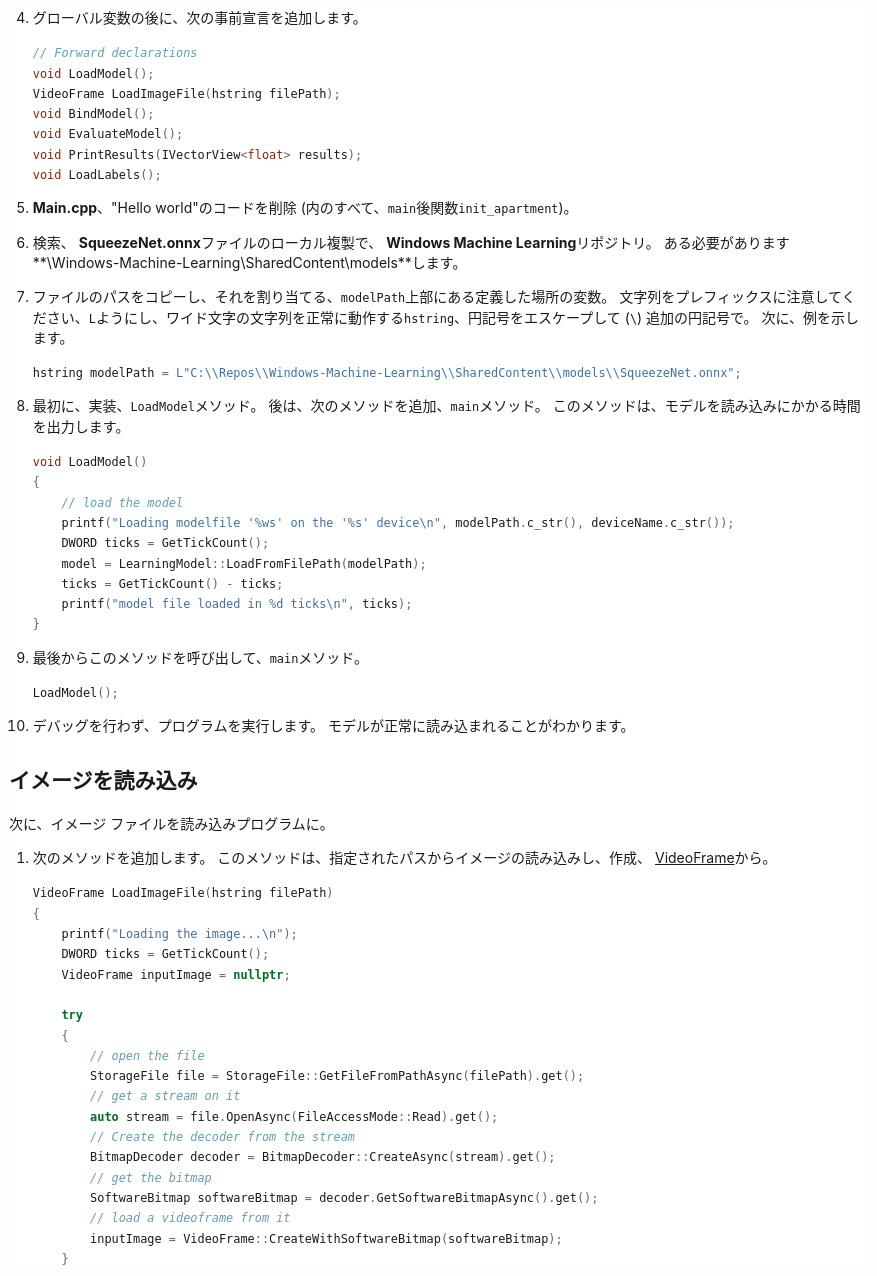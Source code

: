 4. グローバル変数の後に、次の事前宣言を追加します。
    ```cpp
    // Forward declarations
    void LoadModel();
    VideoFrame LoadImageFile(hstring filePath);
    void BindModel();
    void EvaluateModel();
    void PrintResults(IVectorView<float> results);
    void LoadLabels();
    ```

5. **Main.cpp**、"Hello world"のコードを削除 (内のすべて、`main`後関数`init_apartment`)。
6. 検索、 **SqueezeNet.onnx**ファイルのローカル複製で、 **Windows Machine Learning**リポジトリ。 ある必要があります**\Windows-Machine-Learning\SharedContent\models**します。
7. ファイルのパスをコピーし、それを割り当てる、`modelPath`上部にある定義した場所の変数。 文字列をプレフィックスに注意してください、`L`ようにし、ワイド文字の文字列を正常に動作する`hstring`、円記号をエスケープして (`\`) 追加の円記号で。 次に、例を示します。
    ```cpp
    hstring modelPath = L"C:\\Repos\\Windows-Machine-Learning\\SharedContent\\models\\SqueezeNet.onnx";
    ```

8. 最初に、実装、`LoadModel`メソッド。 後は、次のメソッドを追加、`main`メソッド。 このメソッドは、モデルを読み込みにかかる時間を出力します。
    ```cpp
    void LoadModel()
    {
        // load the model
        printf("Loading modelfile '%ws' on the '%s' device\n", modelPath.c_str(), deviceName.c_str());
        DWORD ticks = GetTickCount();
        model = LearningModel::LoadFromFilePath(modelPath);
        ticks = GetTickCount() - ticks;
        printf("model file loaded in %d ticks\n", ticks);
    }
    ```

9. 最後からこのメソッドを呼び出して、`main`メソッド。
    ```cpp
    LoadModel();
    ```

10. デバッグを行わず、プログラムを実行します。 モデルが正常に読み込まれることがわかります。

## <a name="load-the-image"></a>イメージを読み込み

次に、イメージ ファイルを読み込みプログラムに。

1. 次のメソッドを追加します。 このメソッドは、指定されたパスからイメージの読み込みし、作成、 [VideoFrame](https://docs.microsoft.com/uwp/api/windows.media.videoframe)から。
    ```cpp
    VideoFrame LoadImageFile(hstring filePath)
    {
        printf("Loading the image...\n");
        DWORD ticks = GetTickCount();
        VideoFrame inputImage = nullptr;

        try
        {
            // open the file
            StorageFile file = StorageFile::GetFileFromPathAsync(filePath).get();
            // get a stream on it
            auto stream = file.OpenAsync(FileAccessMode::Read).get();
            // Create the decoder from the stream
            BitmapDecoder decoder = BitmapDecoder::CreateAsync(stream).get();
            // get the bitmap
            SoftwareBitmap softwareBitmap = decoder.GetSoftwareBitmapAsync().get();
            // load a videoframe from it
            inputImage = VideoFrame::CreateWithSoftwareBitmap(softwareBitmap);
        }